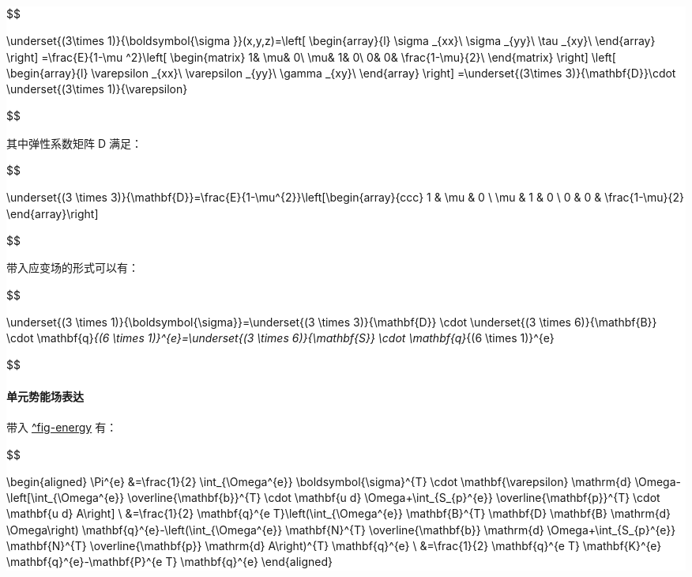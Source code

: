 
$$

\underset{(3\times 1)}{\boldsymbol{\sigma }}(x,y,z)=\left[ \begin{array}{l}
	\sigma _{xx}\\
	\sigma _{yy}\\
	\tau _{xy}\\
\end{array} \right] =\frac{E}{1-\mu ^2}\left[ \begin{matrix}
	1&		\mu&		0\\
	\mu&		1&		0\\
	0&		0&		\frac{1-\mu}{2}\\
\end{matrix} \right] \left[ \begin{array}{l}
	\varepsilon _{xx}\\
	\varepsilon _{yy}\\
	\gamma _{xy}\\
\end{array} \right] =\underset{(3\times 3)}{\mathbf{D}}\cdot \underset{(3\times 1)}{\varepsilon}

$$


其中弹性系数矩阵 D 满足：


$$

\underset{(3 \times 3)}{\mathbf{D}}=\frac{E}{1-\mu^{2}}\left[\begin{array}{ccc}
1 & \mu & 0 \\
\mu & 1 & 0 \\
0 & 0 & \frac{1-\mu}{2}
\end{array}\right]

$$


带入应变场的形式可以有：


$$

\underset{(3 \times 1)}{\boldsymbol{\sigma}}=\underset{(3 \times 3)}{\mathbf{D}} \cdot \underset{(3 \times 6)}{\mathbf{B}} \cdot \mathbf{q}_{(6 \times 1)}^{e}=\underset{(3 \times 6)}{\mathbf{S}} \cdot \mathbf{q}_{(6 \times 1)}^{e}

$$

#### 单元势能场表达

带入 [^fig-energy](./#^fig-energy) 有：


$$

\begin{aligned}
\Pi^{e} &=\frac{1}{2} \int_{\Omega^{e}} \boldsymbol{\sigma}^{T} \cdot \mathbf{\varepsilon} \mathrm{d} \Omega-\left[\int_{\Omega^{e}} \overline{\mathbf{b}}^{T} \cdot \mathbf{u d} \Omega+\int_{S_{p}^{e}} \overline{\mathbf{p}}^{T} \cdot \mathbf{u d} A\right] \\
&=\frac{1}{2} \mathbf{q}^{e T}\left(\int_{\Omega^{e}} \mathbf{B}^{T} \mathbf{D} \mathbf{B} \mathrm{d} \Omega\right) \mathbf{q}^{e}-\left(\int_{\Omega^{e}} \mathbf{N}^{T} \overline{\mathbf{b}} \mathrm{d} \Omega+\int_{S_{p}^{e}} \mathbf{N}^{T} \overline{\mathbf{p}} \mathrm{d} A\right)^{T} \mathbf{q}^{e} \\
&=\frac{1}{2} \mathbf{q}^{e T} \mathbf{K}^{e} \mathbf{q}^{e}-\mathbf{P}^{e T} \mathbf{q}^{e}
\end{aligned}
